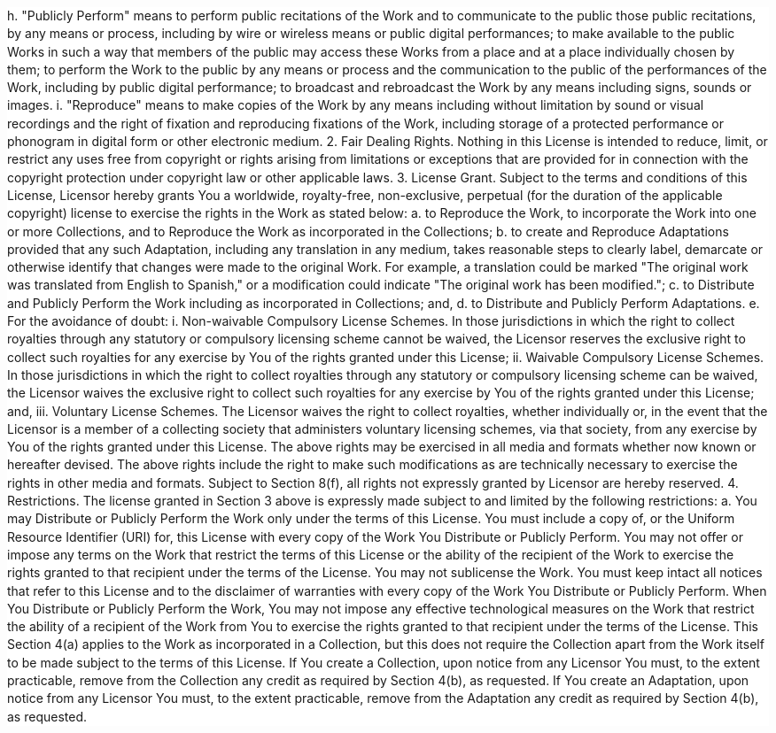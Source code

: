 h. "Publicly Perform" means to perform public recitations of the Work and to communicate to the public those public recitations, by any means or process, including by wire or wireless means or public digital performances; to make available to the public Works in such a way that members of the public may access these Works from a place and at a place individually chosen by them; to perform the Work to the public by any means or process and the communication to the public of the performances of the Work, including by public digital performance; to broadcast and rebroadcast the Work by any means including signs, sounds or images.
i. "Reproduce" means to make copies of the Work by any means including without limitation by sound or visual recordings and the right of fixation and reproducing fixations of the Work, including storage of a protected performance or phonogram in digital form or other electronic medium.
2. Fair Dealing Rights. Nothing in this License is intended to reduce, limit, or restrict any uses free from copyright or rights arising from limitations or exceptions that are provided for in connection with the copyright protection under copyright law or other applicable laws.
3. License Grant. Subject to the terms and conditions of this License, Licensor hereby grants You a worldwide, royalty-free, non-exclusive, perpetual (for the duration of the applicable copyright) license to exercise the rights in the Work as stated below:
a. to Reproduce the Work, to incorporate the Work into one or more Collections, and to Reproduce the Work as incorporated in the Collections;
b. to create and Reproduce Adaptations provided that any such Adaptation, including any translation in any medium, takes reasonable steps to clearly label, demarcate or otherwise identify that changes were made to the original Work. For example, a translation could be marked "The original work was translated from English to Spanish," or a modification could indicate "The original work has been modified.";
c. to Distribute and Publicly Perform the Work including as incorporated in Collections; and,
d. to Distribute and Publicly Perform Adaptations.
e. For the avoidance of doubt:
i. Non-waivable Compulsory License Schemes. In those jurisdictions in which the right to collect royalties through any statutory or compulsory licensing scheme cannot be waived, the Licensor reserves the exclusive right to collect such royalties for any exercise by You of the rights granted under this License;
ii. Waivable Compulsory License Schemes. In those jurisdictions in which the right to collect royalties through any statutory or compulsory licensing scheme can be waived, the Licensor waives the exclusive right to collect such royalties for any exercise by You of the rights granted under this License; and,
iii. Voluntary License Schemes. The Licensor waives the right to collect royalties, whether individually or, in the event that the Licensor is a member of a collecting society that administers voluntary licensing schemes, via that society, from any exercise by You of the rights granted under this License.
The above rights may be exercised in all media and formats whether now known or hereafter devised. The above rights include the right to make such modifications as are technically necessary to exercise the rights in other media and formats. Subject to Section 8(f), all rights not expressly granted by Licensor are hereby reserved.
4. Restrictions. The license granted in Section 3 above is expressly made subject to and limited by the following restrictions:
a. You may Distribute or Publicly Perform the Work only under the terms of this License. You must include a copy of, or the Uniform Resource Identifier (URI) for, this License with every copy of the Work You Distribute or Publicly Perform. You may not offer or impose any terms on the Work that restrict the terms of this License or the ability of the recipient of the Work to exercise the rights granted to that recipient under the terms of the License. You may not sublicense the Work. You must keep intact all notices that refer to this License and to the disclaimer of warranties with every copy of the Work You Distribute or Publicly Perform. When You Distribute or Publicly Perform the Work, You may not impose any effective technological measures on the Work that restrict the ability of a recipient of the Work from You to exercise the rights granted to that recipient under the terms of the License. This Section 4(a) applies to the Work as incorporated in a Collection, but this does not require the Collection apart from the Work itself to be made subject to the terms of this License. If You create a Collection, upon notice from any Licensor You must, to the extent practicable, remove from the Collection any credit as required by Section 4(b), as requested. If You create an Adaptation, upon notice from any Licensor You must, to the extent practicable, remove from the Adaptation any credit as required by Section 4(b), as requested.